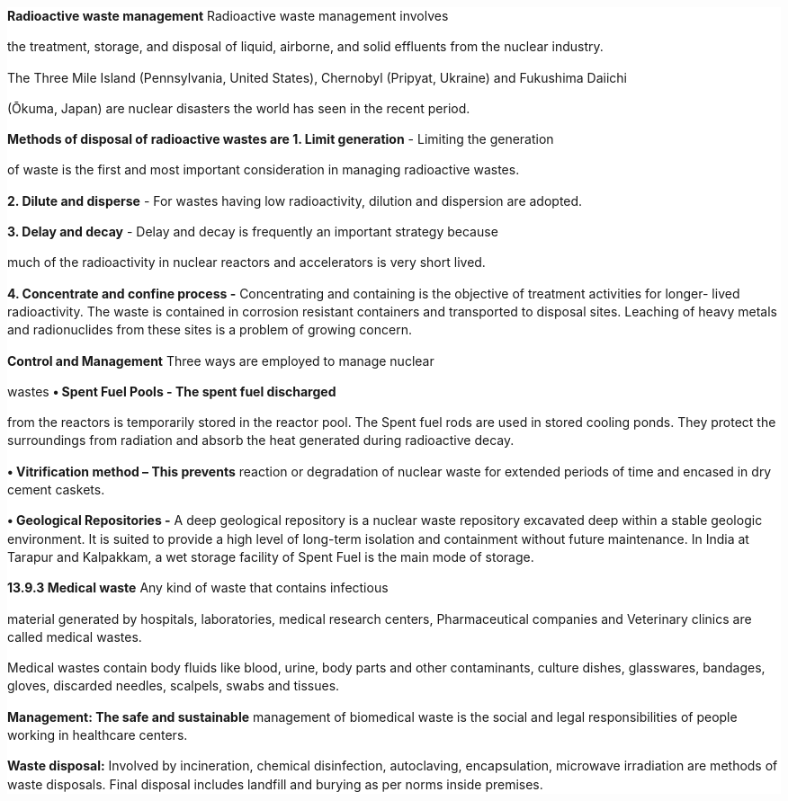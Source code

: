 **Radioactive waste management** Radioactive waste management involves

the treatment, storage, and disposal of liquid, airborne, and solid effluents from the nuclear industry.

The Three Mile Island (Pennsylvania, United States), Chernobyl (Pripyat, Ukraine) and Fukushima Daiichi

(Ōkuma, Japan) are nuclear disasters the world has seen in the recent period.

**Methods of disposal of radioactive wastes are 1. Limit generation** - Limiting the generation

of waste is the first and most important consideration in managing radioactive wastes.

**2\. Dilute and disperse** - For wastes having low radioactivity, dilution and dispersion are adopted.

**3\. Delay and decay** - Delay and decay is frequently an important strategy because  

much of the radioactivity in nuclear reactors and accelerators is very short lived.

**4\. Concentrate and confine process -** Concentrating and containing is the objective of treatment activities for longer- lived radioactivity. The waste is contained in corrosion resistant containers and transported to disposal sites. Leaching of heavy metals and radionuclides from these sites is a problem of growing concern.

**Control and Management** Three ways are employed to manage nuclear

wastes **• Spent Fuel Pools - The spent fuel discharged**

from the reactors is temporarily stored in the reactor pool. The Spent fuel rods are used in stored cooling ponds. They protect the surroundings from radiation and absorb the heat generated during radioactive decay.

**• Vitrification method – This prevents** reaction or degradation of nuclear waste for extended periods of time and encased in dry cement caskets.

**• Geological Repositories -** A deep geological repository is a nuclear waste repository excavated deep within a stable geologic environment. It is suited to provide a high level of long-term isolation and containment without future maintenance. In India at Tarapur and Kalpakkam, a wet storage facility of Spent Fuel is the main mode of storage.

**13.9.3 Medical waste** Any kind of waste that contains infectious

material generated by hospitals, laboratories, medical research centers, Pharmaceutical companies and Veterinary clinics are called medical wastes.

Medical wastes contain body fluids like blood, urine, body parts and other contaminants, culture dishes, glasswares, bandages, gloves, discarded needles, scalpels, swabs and tissues.




  

**Management: The safe and sustainable** management of biomedical waste is the social and legal responsibilities of people working in healthcare centers.

**Waste disposal:** Involved by incineration, chemical disinfection, autoclaving, encapsulation, microwave irradiation are methods of waste disposals. Final disposal includes landfill and burying as per norms inside premises.

